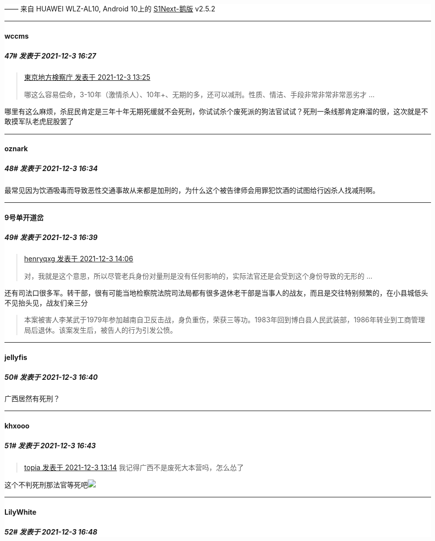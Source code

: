 —— 来自 HUAWEI WLZ-AL10, Android 10上的 [S1Next-鹅版](https://github.com/ykrank/S1-Next/releases) v2.5.2

*****

####  wccms  
##### 47#       发表于 2021-12-3 16:27

<blockquote><a href="httphttps://bbs.saraba1st.com/2b/forum.php?mod=redirect&amp;goto=findpost&amp;pid=53794862&amp;ptid=2040644" target="_blank">東京地方検察庁 发表于 2021-12-3 13:25</a>

哪这么容易偿命，3-10年（激情杀人）、10年+、无期的多，还可以减刑。性质、情洁、手段非常非常非常恶劣才 ...</blockquote>
哪里有这么麻烦，杀屁民肯定是三年十年无期死缓就不会死刑，你试试杀个废死派的狗法官试试？死刑一条线那肯定麻溜的很，这次就是不敢摸军队老虎屁股罢了

*****

####  oznark  
##### 48#       发表于 2021-12-3 16:34

最常见因为饮酒吸毒而导致恶性交通事故从来都是加刑的，为什么这个被告律师会用罪犯饮酒的试图给行凶杀人找减刑啊。

*****

####  9号单开道岔  
##### 49#       发表于 2021-12-3 16:39

<blockquote><a href="httphttps://bbs.saraba1st.com/2b/forum.php?mod=redirect&amp;goto=findpost&amp;pid=53795277&amp;ptid=2040644" target="_blank">henryqxg 发表于 2021-12-3 14:06</a>

对，我就是这个意思，所以尽管老兵身份对量刑是没有任何影响的，实际法官还是会受到这个身份导致的无形的 ...</blockquote>
还有司法口很多军。转干部，很有可能当地检察院法院司法局都有很多退休老干部是当事人的战友，而且是交往特别频繁的，在小县城低头不见抬头见，战友们亲三分 <blockquote>本案被害人李某武于1979年参加越南自卫反击战，身负重伤，荣获三等功。1983年回到博白县人民武装部，1986年转业到工商管理局后退休。该案发生后，被告人的行为引发公愤。</blockquote>

*****

####  jellyfis  
##### 50#       发表于 2021-12-3 16:40

广西居然有死刑？

*****

####  khxooo  
##### 51#       发表于 2021-12-3 16:43

<blockquote><a href="httphttps://bbs.saraba1st.com/2b/forum.php?mod=redirect&amp;goto=findpost&amp;pid=53794703&amp;ptid=2040644" target="_blank">topia 发表于 2021-12-3 13:14</a>
我记得广西不是废死大本营吗，怎么怂了</blockquote>
这个不判死刑那法官等死吧<img src="https://static.saraba1st.com/image/smiley/face2017/028.png" referrerpolicy="no-referrer">

*****

####  LilyWhite  
##### 52#       发表于 2021-12-3 16:48
